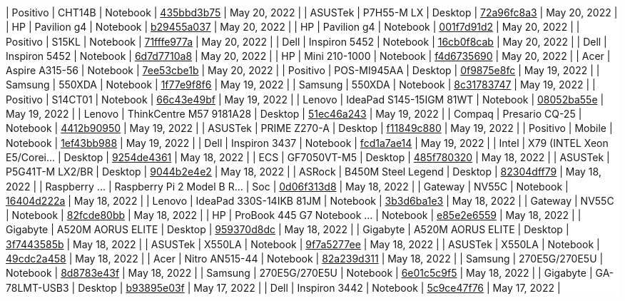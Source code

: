| Positivo      | CHT14B                      | Notebook    | [435bbd3b75](https://linux-hardware.org/?probe=435bbd3b75) | May 20, 2022 |
| ASUSTek       | P7H55-M LX                  | Desktop     | [72a96fc8a3](https://linux-hardware.org/?probe=72a96fc8a3) | May 20, 2022 |
| HP            | Pavilion g4                 | Notebook    | [b29455a037](https://linux-hardware.org/?probe=b29455a037) | May 20, 2022 |
| HP            | Pavilion g4                 | Notebook    | [001f7d91d2](https://linux-hardware.org/?probe=001f7d91d2) | May 20, 2022 |
| Positivo      | S15KL                       | Notebook    | [71fffe977a](https://linux-hardware.org/?probe=71fffe977a) | May 20, 2022 |
| Dell          | Inspiron 5452               | Notebook    | [16cb0f8cab](https://linux-hardware.org/?probe=16cb0f8cab) | May 20, 2022 |
| Dell          | Inspiron 5452               | Notebook    | [6d7d7710a8](https://linux-hardware.org/?probe=6d7d7710a8) | May 20, 2022 |
| HP            | Mini 210-1000               | Notebook    | [f4d6735690](https://linux-hardware.org/?probe=f4d6735690) | May 20, 2022 |
| Acer          | Aspire A315-56              | Notebook    | [7ee53cbe1b](https://linux-hardware.org/?probe=7ee53cbe1b) | May 20, 2022 |
| Positivo      | POS-MI945AA                 | Desktop     | [0f9875e8fc](https://linux-hardware.org/?probe=0f9875e8fc) | May 19, 2022 |
| Samsung       | 550XDA                      | Notebook    | [1f77e9f8f6](https://linux-hardware.org/?probe=1f77e9f8f6) | May 19, 2022 |
| Samsung       | 550XDA                      | Notebook    | [8c31783747](https://linux-hardware.org/?probe=8c31783747) | May 19, 2022 |
| Positivo      | S14CT01                     | Notebook    | [66c43e49bf](https://linux-hardware.org/?probe=66c43e49bf) | May 19, 2022 |
| Lenovo        | IdeaPad S145-15IGM 81WT     | Notebook    | [08052ba55e](https://linux-hardware.org/?probe=08052ba55e) | May 19, 2022 |
| Lenovo        | ThinkCentre M57 9181A28     | Desktop     | [51ec46a243](https://linux-hardware.org/?probe=51ec46a243) | May 19, 2022 |
| Compaq        | Presario CQ-25              | Notebook    | [4412b90950](https://linux-hardware.org/?probe=4412b90950) | May 19, 2022 |
| ASUSTek       | PRIME Z270-A                | Desktop     | [f11849c880](https://linux-hardware.org/?probe=f11849c880) | May 19, 2022 |
| Positivo      | Mobile                      | Notebook    | [1ef43bb988](https://linux-hardware.org/?probe=1ef43bb988) | May 19, 2022 |
| Dell          | Inspiron 3437               | Notebook    | [fcd1a7ae14](https://linux-hardware.org/?probe=fcd1a7ae14) | May 19, 2022 |
| Intel         | X79 (INTEL Xeon E5/Corei... | Desktop     | [9254de4361](https://linux-hardware.org/?probe=9254de4361) | May 18, 2022 |
| ECS           | GF7050VT-M5                 | Desktop     | [485f780320](https://linux-hardware.org/?probe=485f780320) | May 18, 2022 |
| ASUSTek       | P5G41T-M LX2/BR             | Desktop     | [9044b2e4e2](https://linux-hardware.org/?probe=9044b2e4e2) | May 18, 2022 |
| ASRock        | B450M Steel Legend          | Desktop     | [82304dff79](https://linux-hardware.org/?probe=82304dff79) | May 18, 2022 |
| Raspberry ... | Raspberry Pi 2 Model B R... | Soc         | [0d06f313d8](https://linux-hardware.org/?probe=0d06f313d8) | May 18, 2022 |
| Gateway       | NV55C                       | Notebook    | [16404d222a](https://linux-hardware.org/?probe=16404d222a) | May 18, 2022 |
| Lenovo        | IdeaPad 330S-14IKB 81JM     | Notebook    | [3b3d6ba1e3](https://linux-hardware.org/?probe=3b3d6ba1e3) | May 18, 2022 |
| Gateway       | NV55C                       | Notebook    | [82fcde80bb](https://linux-hardware.org/?probe=82fcde80bb) | May 18, 2022 |
| HP            | ProBook 445 G7 Notebook ... | Notebook    | [e85e2e6559](https://linux-hardware.org/?probe=e85e2e6559) | May 18, 2022 |
| Gigabyte      | A520M AORUS ELITE           | Desktop     | [959370d8dc](https://linux-hardware.org/?probe=959370d8dc) | May 18, 2022 |
| Gigabyte      | A520M AORUS ELITE           | Desktop     | [3f7443585b](https://linux-hardware.org/?probe=3f7443585b) | May 18, 2022 |
| ASUSTek       | X550LA                      | Notebook    | [9f7a5277ee](https://linux-hardware.org/?probe=9f7a5277ee) | May 18, 2022 |
| ASUSTek       | X550LA                      | Notebook    | [49cdc2a458](https://linux-hardware.org/?probe=49cdc2a458) | May 18, 2022 |
| Acer          | Nitro AN515-44              | Notebook    | [82a239d311](https://linux-hardware.org/?probe=82a239d311) | May 18, 2022 |
| Samsung       | 270E5G/270E5U               | Notebook    | [8d8783e43f](https://linux-hardware.org/?probe=8d8783e43f) | May 18, 2022 |
| Samsung       | 270E5G/270E5U               | Notebook    | [6e01c5c9f5](https://linux-hardware.org/?probe=6e01c5c9f5) | May 18, 2022 |
| Gigabyte      | GA-78LMT-USB3               | Desktop     | [b93895e03f](https://linux-hardware.org/?probe=b93895e03f) | May 17, 2022 |
| Dell          | Inspiron 3442               | Notebook    | [5c9ce47f76](https://linux-hardware.org/?probe=5c9ce47f76) | May 17, 2022 |
